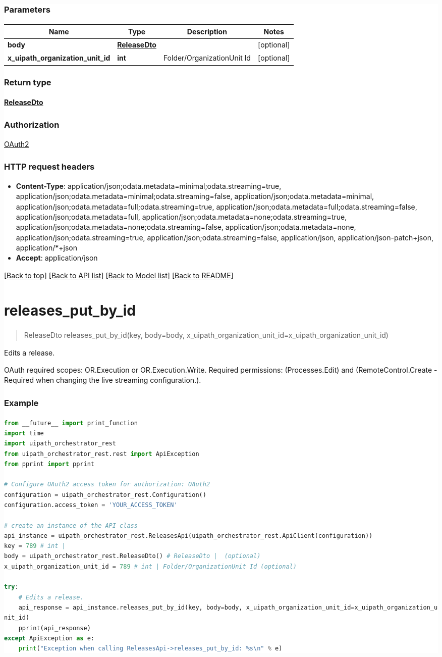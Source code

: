 ### Parameters

Name | Type | Description  | Notes
------------- | ------------- | ------------- | -------------
 **body** | [**ReleaseDto**](ReleaseDto.md)|  | [optional] 
 **x_uipath_organization_unit_id** | **int**| Folder/OrganizationUnit Id | [optional] 

### Return type

[**ReleaseDto**](ReleaseDto.md)

### Authorization

[OAuth2](../README.md#OAuth2)

### HTTP request headers

 - **Content-Type**: application/json;odata.metadata=minimal;odata.streaming=true, application/json;odata.metadata=minimal;odata.streaming=false, application/json;odata.metadata=minimal, application/json;odata.metadata=full;odata.streaming=true, application/json;odata.metadata=full;odata.streaming=false, application/json;odata.metadata=full, application/json;odata.metadata=none;odata.streaming=true, application/json;odata.metadata=none;odata.streaming=false, application/json;odata.metadata=none, application/json;odata.streaming=true, application/json;odata.streaming=false, application/json, application/json-patch+json, application/*+json
 - **Accept**: application/json

[[Back to top]](#) [[Back to API list]](../README.md#documentation-for-api-endpoints) [[Back to Model list]](../README.md#documentation-for-models) [[Back to README]](../README.md)

# **releases_put_by_id**
> ReleaseDto releases_put_by_id(key, body=body, x_uipath_organization_unit_id=x_uipath_organization_unit_id)

Edits a release.

OAuth required scopes: OR.Execution or OR.Execution.Write.  Required permissions: (Processes.Edit) and (RemoteControl.Create - Required when changing the live streaming configuration.).

### Example
```python
from __future__ import print_function
import time
import uipath_orchestrator_rest
from uipath_orchestrator_rest.rest import ApiException
from pprint import pprint

# Configure OAuth2 access token for authorization: OAuth2
configuration = uipath_orchestrator_rest.Configuration()
configuration.access_token = 'YOUR_ACCESS_TOKEN'

# create an instance of the API class
api_instance = uipath_orchestrator_rest.ReleasesApi(uipath_orchestrator_rest.ApiClient(configuration))
key = 789 # int | 
body = uipath_orchestrator_rest.ReleaseDto() # ReleaseDto |  (optional)
x_uipath_organization_unit_id = 789 # int | Folder/OrganizationUnit Id (optional)

try:
    # Edits a release.
    api_response = api_instance.releases_put_by_id(key, body=body, x_uipath_organization_unit_id=x_uipath_organization_unit_id)
    pprint(api_response)
except ApiException as e:
    print("Exception when calling ReleasesApi->releases_put_by_id: %s\n" % e)
```